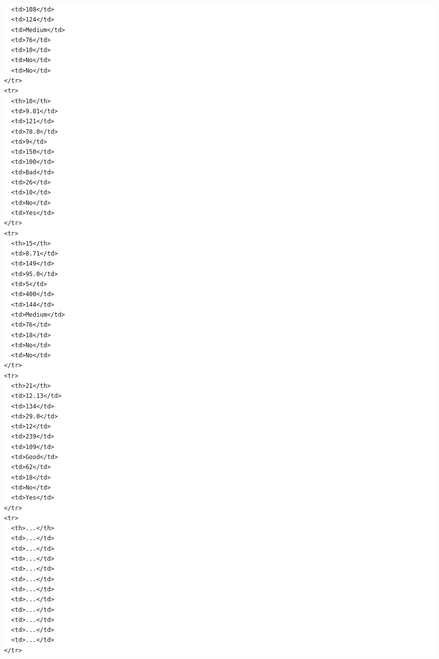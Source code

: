       <td>108</td>
      <td>124</td>
      <td>Medium</td>
      <td>76</td>
      <td>10</td>
      <td>No</td>
      <td>No</td>
    </tr>
    <tr>
      <th>10</th>
      <td>9.01</td>
      <td>121</td>
      <td>78.0</td>
      <td>9</td>
      <td>150</td>
      <td>100</td>
      <td>Bad</td>
      <td>26</td>
      <td>10</td>
      <td>No</td>
      <td>Yes</td>
    </tr>
    <tr>
      <th>15</th>
      <td>8.71</td>
      <td>149</td>
      <td>95.0</td>
      <td>5</td>
      <td>400</td>
      <td>144</td>
      <td>Medium</td>
      <td>76</td>
      <td>18</td>
      <td>No</td>
      <td>No</td>
    </tr>
    <tr>
      <th>21</th>
      <td>12.13</td>
      <td>134</td>
      <td>29.0</td>
      <td>12</td>
      <td>239</td>
      <td>109</td>
      <td>Good</td>
      <td>62</td>
      <td>18</td>
      <td>No</td>
      <td>Yes</td>
    </tr>
    <tr>
      <th>...</th>
      <td>...</td>
      <td>...</td>
      <td>...</td>
      <td>...</td>
      <td>...</td>
      <td>...</td>
      <td>...</td>
      <td>...</td>
      <td>...</td>
      <td>...</td>
      <td>...</td>
    </tr>
